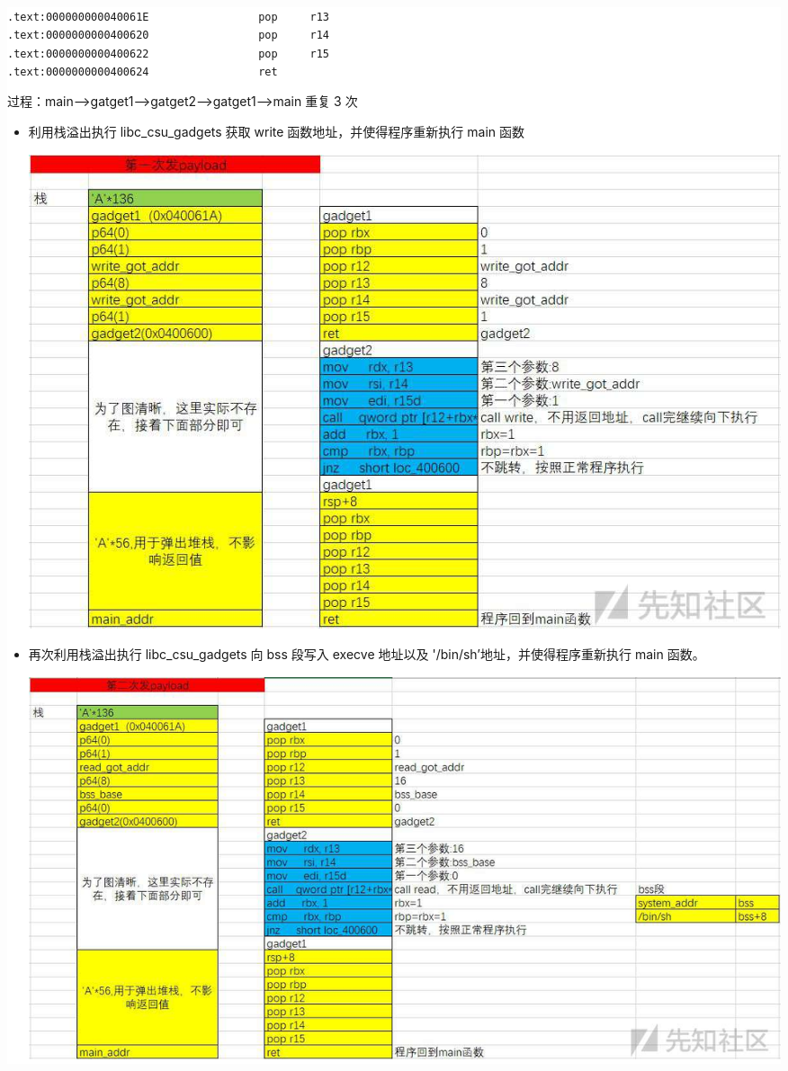 ```bash
.text:000000000040061E                 pop     r13
.text:0000000000400620                 pop     r14
.text:0000000000400622                 pop     r15
.text:0000000000400624                 ret
```

过程：main——>gatget1——>gatget2——>gatget1——>main 重复 3 次

-   利用栈溢出执行 libc\_csu\_gadgets 获取 write 函数地址，并使得程序重新执行 main 函数
    
    [![](assets/1701678439-54ce4e5b315f3aec9259c1c58508f43f.jpg)](https://xzfile.aliyuncs.com/media/upload/picture/20231129203813-299af270-8eb4-1.jpg)
    

-   再次利用栈溢出执行 libc\_csu\_gadgets 向 bss 段写入 execve 地址以及 '/bin/sh’地址，并使得程序重新执行 main 函数。
    
    [![](assets/1701678439-49a06ad401e2d7daa8d8087dcd2516d9.jpg)](https://xzfile.aliyuncs.com/media/upload/picture/20231129203941-5deb0b64-8eb4-1.jpg)